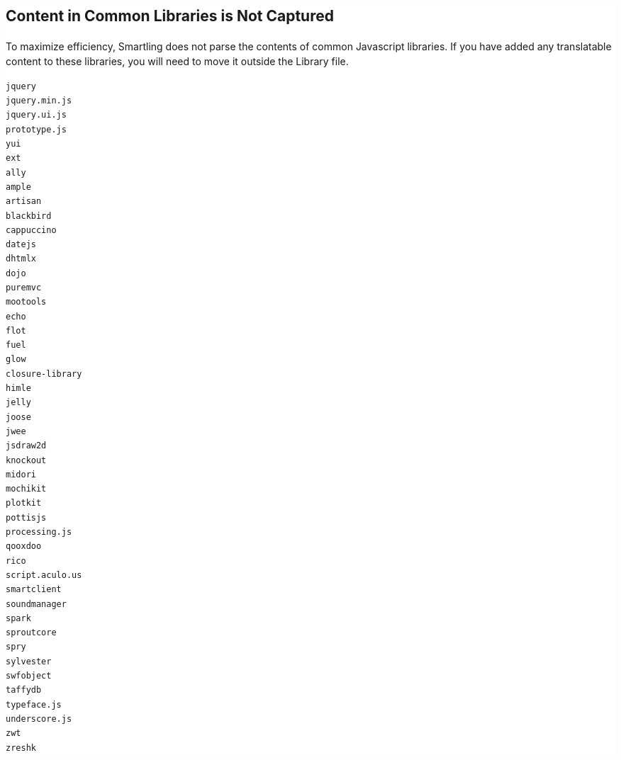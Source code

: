 ## Content in Common Libraries is Not Captured

To maximize efficiency, Smartling does not parse the contents of common Javascript libraries. If you have added any translatable content to these libraries, you will need to move it outside the Library file.

~~~
jquery
jquery.min.js
jquery.ui.js
prototype.js
yui
ext
ally
ample
artisan
blackbird
cappuccino
datejs
dhtmlx
dojo
puremvc
mootools
echo
flot
fuel
glow
closure-library
himle
jelly
joose
jwee
jsdraw2d
knockout
midori
mochikit
plotkit
pottisjs
processing.js
qooxdoo
rico
script.aculo.us
smartclient
soundmanager
spark
sproutcore
spry
sylvester
swfobject
taffydb
typeface.js
underscore.js
zwt
zreshk
~~~
